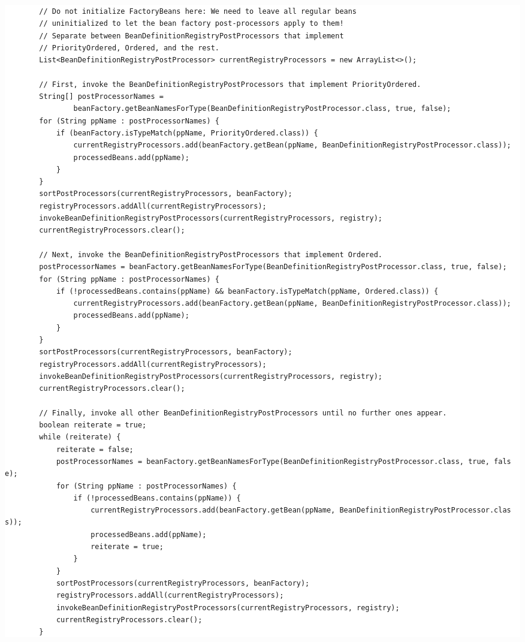 			// Do not initialize FactoryBeans here: We need to leave all regular beans
			// uninitialized to let the bean factory post-processors apply to them!
			// Separate between BeanDefinitionRegistryPostProcessors that implement
			// PriorityOrdered, Ordered, and the rest.
			List<BeanDefinitionRegistryPostProcessor> currentRegistryProcessors = new ArrayList<>();

			// First, invoke the BeanDefinitionRegistryPostProcessors that implement PriorityOrdered.
			String[] postProcessorNames =
					beanFactory.getBeanNamesForType(BeanDefinitionRegistryPostProcessor.class, true, false);
			for (String ppName : postProcessorNames) {
				if (beanFactory.isTypeMatch(ppName, PriorityOrdered.class)) {
					currentRegistryProcessors.add(beanFactory.getBean(ppName, BeanDefinitionRegistryPostProcessor.class));
					processedBeans.add(ppName);
				}
			}
			sortPostProcessors(currentRegistryProcessors, beanFactory);
			registryProcessors.addAll(currentRegistryProcessors);
			invokeBeanDefinitionRegistryPostProcessors(currentRegistryProcessors, registry);
			currentRegistryProcessors.clear();

			// Next, invoke the BeanDefinitionRegistryPostProcessors that implement Ordered.
			postProcessorNames = beanFactory.getBeanNamesForType(BeanDefinitionRegistryPostProcessor.class, true, false);
			for (String ppName : postProcessorNames) {
				if (!processedBeans.contains(ppName) && beanFactory.isTypeMatch(ppName, Ordered.class)) {
					currentRegistryProcessors.add(beanFactory.getBean(ppName, BeanDefinitionRegistryPostProcessor.class));
					processedBeans.add(ppName);
				}
			}
			sortPostProcessors(currentRegistryProcessors, beanFactory);
			registryProcessors.addAll(currentRegistryProcessors);
			invokeBeanDefinitionRegistryPostProcessors(currentRegistryProcessors, registry);
			currentRegistryProcessors.clear();

			// Finally, invoke all other BeanDefinitionRegistryPostProcessors until no further ones appear.
			boolean reiterate = true;
			while (reiterate) {
				reiterate = false;
				postProcessorNames = beanFactory.getBeanNamesForType(BeanDefinitionRegistryPostProcessor.class, true, false);
				for (String ppName : postProcessorNames) {
					if (!processedBeans.contains(ppName)) {
						currentRegistryProcessors.add(beanFactory.getBean(ppName, BeanDefinitionRegistryPostProcessor.class));
						processedBeans.add(ppName);
						reiterate = true;
					}
				}
				sortPostProcessors(currentRegistryProcessors, beanFactory);
				registryProcessors.addAll(currentRegistryProcessors);
				invokeBeanDefinitionRegistryPostProcessors(currentRegistryProcessors, registry);
				currentRegistryProcessors.clear();
			}
